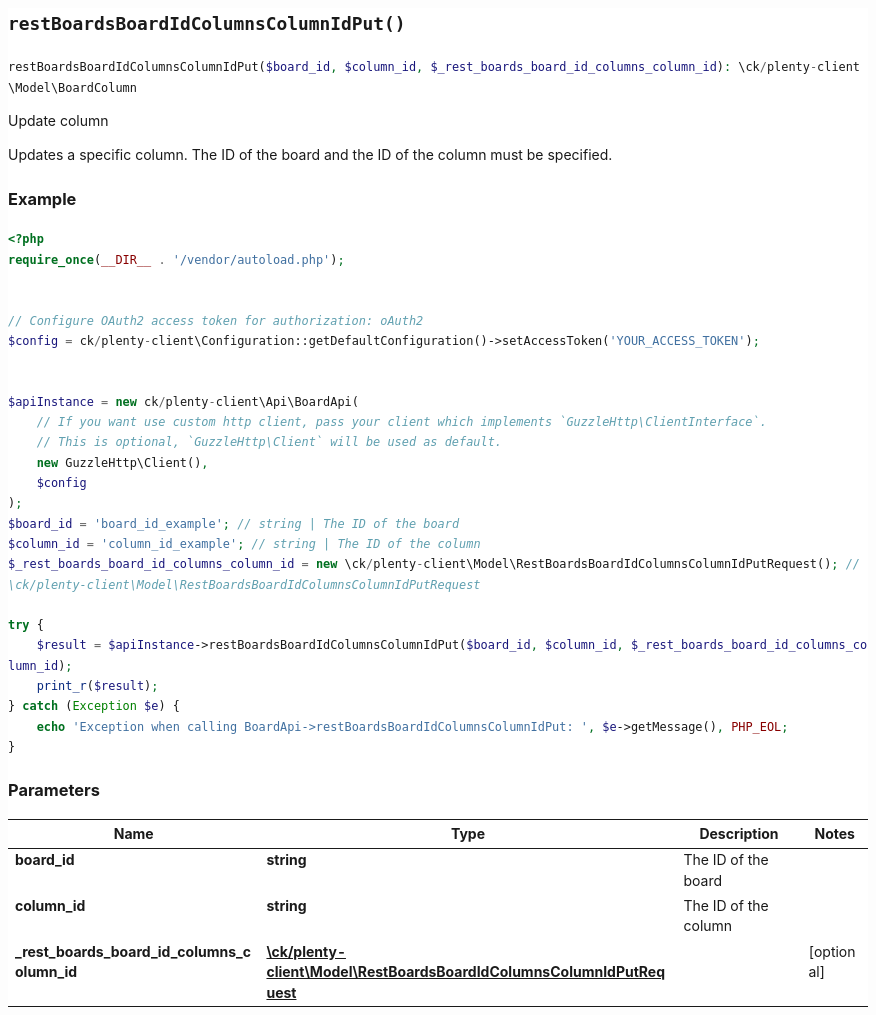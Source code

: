 ## `restBoardsBoardIdColumnsColumnIdPut()`

```php
restBoardsBoardIdColumnsColumnIdPut($board_id, $column_id, $_rest_boards_board_id_columns_column_id): \ck/plenty-client\Model\BoardColumn
```

Update column

Updates a specific column. The ID of the board and the ID of the column must be specified.

### Example

```php
<?php
require_once(__DIR__ . '/vendor/autoload.php');


// Configure OAuth2 access token for authorization: oAuth2
$config = ck/plenty-client\Configuration::getDefaultConfiguration()->setAccessToken('YOUR_ACCESS_TOKEN');


$apiInstance = new ck/plenty-client\Api\BoardApi(
    // If you want use custom http client, pass your client which implements `GuzzleHttp\ClientInterface`.
    // This is optional, `GuzzleHttp\Client` will be used as default.
    new GuzzleHttp\Client(),
    $config
);
$board_id = 'board_id_example'; // string | The ID of the board
$column_id = 'column_id_example'; // string | The ID of the column
$_rest_boards_board_id_columns_column_id = new \ck/plenty-client\Model\RestBoardsBoardIdColumnsColumnIdPutRequest(); // \ck/plenty-client\Model\RestBoardsBoardIdColumnsColumnIdPutRequest

try {
    $result = $apiInstance->restBoardsBoardIdColumnsColumnIdPut($board_id, $column_id, $_rest_boards_board_id_columns_column_id);
    print_r($result);
} catch (Exception $e) {
    echo 'Exception when calling BoardApi->restBoardsBoardIdColumnsColumnIdPut: ', $e->getMessage(), PHP_EOL;
}
```

### Parameters

| Name | Type | Description  | Notes |
| ------------- | ------------- | ------------- | ------------- |
| **board_id** | **string**| The ID of the board | |
| **column_id** | **string**| The ID of the column | |
| **_rest_boards_board_id_columns_column_id** | [**\ck/plenty-client\Model\RestBoardsBoardIdColumnsColumnIdPutRequest**](../Model/RestBoardsBoardIdColumnsColumnIdPutRequest.md)|  | [optional] |
